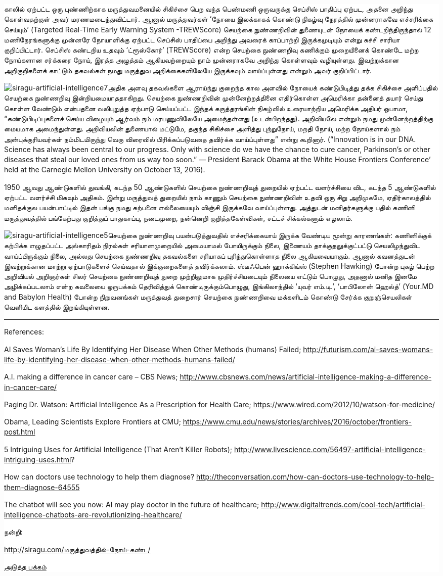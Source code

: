 காலில் ஏற்பட்ட ஒரு புண்ணிற்காக மருத்துவமனையில் சிகிச்சை பெற வந்த பெண்மணி ஒருவருக்கு செப்சிஸ் பாதிப்பு ஏற்பட, அதனை அறிந்து கொள்வதற்குள் அவர் மரணமடைந்துவிட்டார். ஆனால் மருத்துவர்கள் ‘நோயை இலக்காகக் கொண்டு நிகழ்வு நேரத்தில் முன்னராகவே எச்சரிக்கை செய்யும்’ (Targeted Real-Time Early Warning System -TREWScore) செயற்கை நுண்ணறிவின் துணையுடன் நோயைக் கண்டறிந்திருந்தால் 12 மணிநேரங்களுக்கு முன்னரே நோயாளிக்கு ஏற்பட்ட செப்சிஸ் பாதிப்பை அறிந்து அவரைக் காப்பாற்றி இருக்கமுடியும் என்று சுச்சி சாரியா குறிப்பிட்டார். செப்சிஸ் கண்டறிய உதவும் ‘ட்ரூஸ்கோர்’ (TREWScore) என்ற செயற்கை நுண்ணறிவு கணிக்கும் முறையினைக் கொண்டே மற்ற நோய்களான சர்க்கரை நோய், இரத்த அழுத்தம் ஆகியவற்றையும் நாம் முன்னராகவே அறிந்து கொள்ளவும் வழியுள்ளது. இவற்றுக்கான அறிகுறிகளைக் காட்டும் தகவல்கள் நமது மருத்துவ அறிக்கைகளிலேயே இருக்கவும் வாய்ப்புள்ளது என்றும் அவர் குறிப்பிட்டார்.

![siragu-artificial-intelligence7](http://siragu.com/wp-content/uploads/2016/10/Siragu-Artificial-Intelligence7.jpg)அதிக அளவு தகவல்களை ஆராய்ந்து குறைந்த கால அளவில் நோயைக் கண்டுபிடித்து தக்க சிகிச்சை அளிப்பதில் செயற்கை நுண்ணறிவு இன்றியமையாததாகிறது. செயற்கை நுண்ணறிவின் முன்னேற்றத்தினை எதிர்கொள்ள அமெரிக்கா தன்னைத் தயார் செய்து கொள்ள வேண்டும் என்பதனை வலியுறுத்த ஏற்பாடு செய்யப்பட்ட இந்தக் கருத்தரங்கின் நிகழ்வில் உரையாற்றிய அமெரிக்க அதிபர் ஒபாமா, “கண்டுபிடிப்புகளைச் செய்ய விழையும் ஆர்வம் நம் மரபணுவிலேயே அமைந்தள்ளது (உடன்பிறந்தது). அறிவியலே என்றும் நமது முன்னேற்றத்திற்கு மையமாக அமைந்துள்ளது. அறிவியலின் துணையால் மட்டுமே, தகுந்த சிகிச்சை அளித்து புற்றுநோய், மறதி நோய், மற்ற நோய்களால் நம் அன்புக்குரியவர்கள் நம்மிடமிருந்து வெகு விரைவில் பிரிக்கப்படுவதை தவிர்க்க வாய்ப்புள்ளது” என்று கூறினார். (“Innovation is in our DNA. Science has always been central to our progress. Only with science do we have the chance to cure cancer, Parkinson’s or other diseases that steal our loved ones from us way too soon.” — President Barack Obama at the White House Frontiers Conference’ held at the Carnegie Mellon University on October 13, 2016).

1950 ஆவது ஆண்டுகளில் துவங்கி, கடந்த 50 ஆண்டுகளில் செயற்கை நுண்ணறிவுத் துறையில் ஏற்பட்ட வளர்ச்சியை விட, கடந்த 5 ஆண்டுகளில் ஏற்பட்ட வளர்ச்சி மிகவும் அதிகம். இன்று மருத்துவத் துறையில் நாம் காணும் செயற்கை நுண்ணறிவின் உதவி ஒரு சிறு அறிமுகமே, ஏதிர்காலத்தில் மனிதக்குல பயன்பாட்டில் இதன் பங்கு நமது கற்பனை எல்லையையும் விஞ்சி இருக்கவே வாய்ப்புள்ளது. அத்துடன் மனிதர்களுக்கு பதில் கணினி மருத்துவத்தில் பங்கேற்பது குறித்துப் பாதுகாப்பு, நடைமுறை, நன்னெறி குறித்தகேள்விகள், சட்டச் சிக்கல்களும் எழலாம்.

![siragu-artificial-intelligence5](http://siragu.com/wp-content/uploads/2016/10/Siragu-Artificial-Intelligence5.jpg)செயற்கை நுண்ணறிவு பயன்படுத்துவதில் எச்சரிக்கையாய் இருக்க வேண்டிய மூன்று காரணங்கள்: கணினிக்குக் கற்பிக்க எழுதப்பட்ட அல்காரிதம் நிரல்கள் சரியானமுறையில் அமையாமல் போயிருக்கும் நிலை, இணையம் தாக்குதலுக்குட்பட்டு செயலிழந்துவிட வாய்ப்பிருக்கும் நிலை, அல்லது செயற்கை நுண்ணறிவு தகவல்களை சரியாகப் புரிந்துகொள்ளாத நிலை ஆகியவையாகும். ஆனால் கவனத்துடன் இவற்றுக்கான மாற்று ஏற்பாடுகளைச் செய்வதால் இக்குறைகளைத் தவிர்க்கலாம். ஸ்டீஃபென் ஹாக்கிங்ஸ் (Stephen Hawking) போன்ற புகழ் பெற்ற அறிவியல் அறிஞர்கள் சிலர் செயற்கை நுண்ணறிவுத் துறை முற்றிலுமாக முதிர்ச்சியடையும் நிலையை எட்டும் பொழுது, அதனால் மனித இனமே அழிக்கப்படலாம் என்ற கவலையை ஒருபக்கம் தெரிவித்துக் கொண்டிருக்கும்பொழுது, இங்கிலாந்தில் ‘யுவர் எம்.டி.’, ‘பாபிலோன் ஹெல்த்’ (Your.MD and Babylon Health) போன்ற நிறுவனங்கள் மருத்துவத் துறைசார் செயற்கை நுண்ணறிவை மக்களிடம் கொண்டு சேர்க்க குறுஞ்செயலிகள் வெளியிட களத்தில் இறங்கியுள்ளன.

* * *

References:

AI Saves Woman’s Life By Identifying Her Disease When Other Methods (humans) Failed; http://futurism.com/ai-saves-womans-life-by-identifying-her-disease-when-other-methods-humans-failed/

A.I. making a difference in cancer care – CBS News; http://www.cbsnews.com/news/artificial-intelligence-making-a-difference-in-cancer-care/

Paging Dr. Watson: Artificial Intelligence As a Prescription for Health Care; https://www.wired.com/2012/10/watson-for-medicine/

Obama, Leading Scientists Explore Frontiers at CMU; https://www.cmu.edu/news/stories/archives/2016/october/frontiers-post.html

5 Intriguing Uses for Artificial Intelligence (That Aren’t Killer Robots); http://www.livescience.com/56497-artificial-intelligence-intriguing-uses.html?

How can doctors use technology to help them diagnose? http://theconversation.com/how-can-doctors-use-technology-to-help-them-diagnose-64555

The chatbot will see you now: AI may play doctor in the future of healthcare; http://www.digitaltrends.com/cool-tech/artificial-intelligence-chatbots-are-revolutionizing-healthcare/

நன்றி:

http://siragu.com/மருத்துவத்தில்-நோய்-கண்ட/

[அடுத்த பக்கம்](nunporul_kanpatharivu_45)